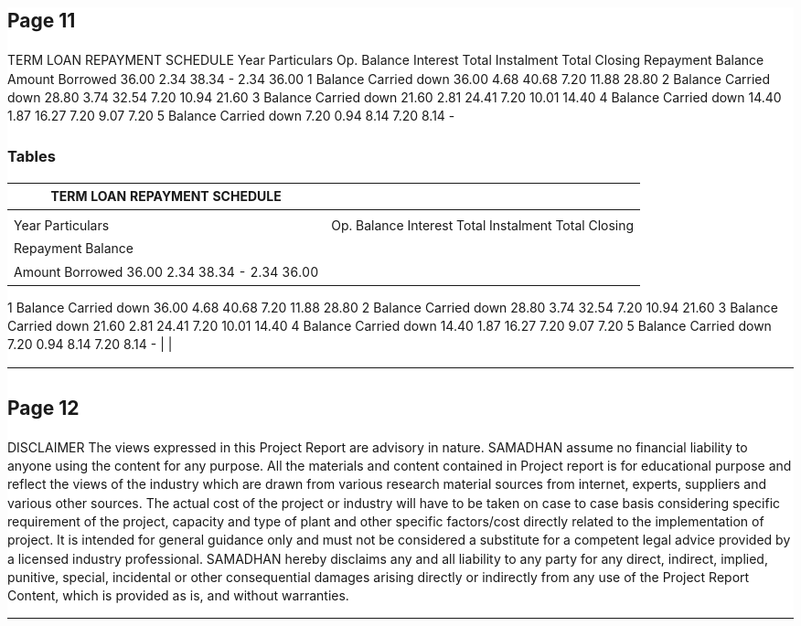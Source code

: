 
## Page 11

TERM LOAN REPAYMENT SCHEDULE Year Particulars Op. Balance Interest Total Instalment Total Closing Repayment Balance Amount Borrowed 36.00 2.34 38.34 - 2.34 36.00 1 Balance Carried down 36.00 4.68 40.68 7.20 11.88 28.80 2 Balance Carried down 28.80 3.74 32.54 7.20 10.94 21.60 3 Balance Carried down 21.60 2.81 24.41 7.20 10.01 14.40 4 Balance Carried down 14.40 1.87 16.27 7.20 9.07 7.20 5 Balance Carried down 7.20 0.94 8.14 7.20 8.14 -

### Tables

| TERM LOAN REPAYMENT SCHEDULE |  |
|---|---|
|  |  |
| Year Particulars | Op. Balance Interest Total Instalment Total Closing
Repayment Balance |
| Amount Borrowed 36.00 2.34 38.34 - 2.34 36.00
1 Balance Carried down 36.00 4.68 40.68 7.20 11.88 28.80
2 Balance Carried down 28.80 3.74 32.54 7.20 10.94 21.60
3 Balance Carried down 21.60 2.81 24.41 7.20 10.01 14.40
4 Balance Carried down 14.40 1.87 16.27 7.20 9.07 7.20
5 Balance Carried down 7.20 0.94 8.14 7.20 8.14 - |  |

---

## Page 12

DISCLAIMER The views expressed in this Project Report are advisory in nature. SAMADHAN assume no financial liability to anyone using the content for any purpose. All the materials and content contained in Project report is for educational purpose and reflect the views of the industry which are drawn from various research material sources from internet, experts, suppliers and various other sources. The actual cost of the project or industry will have to be taken on case to case basis considering specific requirement of the project, capacity and type of plant and other specific factors/cost directly related to the implementation of project. It is intended for general guidance only and must not be considered a substitute for a competent legal advice provided by a licensed industry professional. SAMADHAN hereby disclaims any and all liability to any party for any direct, indirect, implied, punitive, special, incidental or other consequential damages arising directly or indirectly from any use of the Project Report Content, which is provided as is, and without warranties.

---
